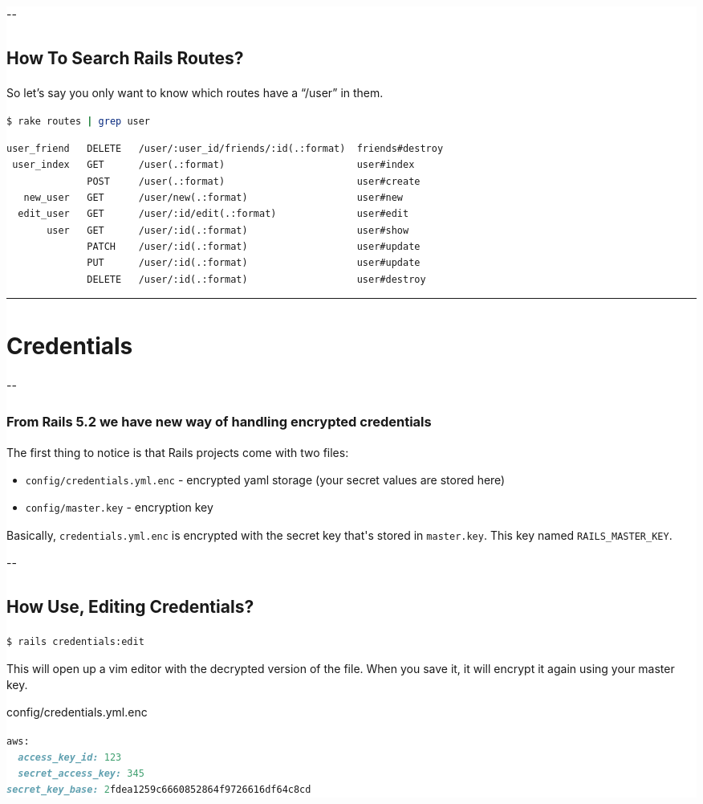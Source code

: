 --

## How To Search Rails Routes?

So let’s say you only want to know which routes have a “/user” in them.

```bash
$ rake routes | grep user
```

```
user_friend   DELETE   /user/:user_id/friends/:id(.:format)  friends#destroy
 user_index   GET      /user(.:format)                       user#index
              POST     /user(.:format)                       user#create
   new_user   GET      /user/new(.:format)                   user#new
  edit_user   GET      /user/:id/edit(.:format)              user#edit
       user   GET      /user/:id(.:format)                   user#show
              PATCH    /user/:id(.:format)                   user#update
              PUT      /user/:id(.:format)                   user#update
              DELETE   /user/:id(.:format)                   user#destroy
```

---

# Credentials

--

### From Rails 5.2 we have new way of handling encrypted credentials

The first thing to notice is that Rails projects come with two files:

- `config/credentials.yml.enc` - encrypted yaml storage (your secret values are stored here)

- `config/master.key` - encryption key

Basically, `credentials.yml.enc` is encrypted with the secret key that's stored in `master.key`. This key named `RAILS_MASTER_KEY`.

--

## How Use, Editing Credentials?

```bash
$ rails credentials:edit
```

This will open up a vim editor with the decrypted version of the file. When you save it, it will encrypt it again using your master key.

config/credentials.yml.enc 

```ruby
aws:
  access_key_id: 123
  secret_access_key: 345
secret_key_base: 2fdea1259c6660852864f9726616df64c8cd
```
